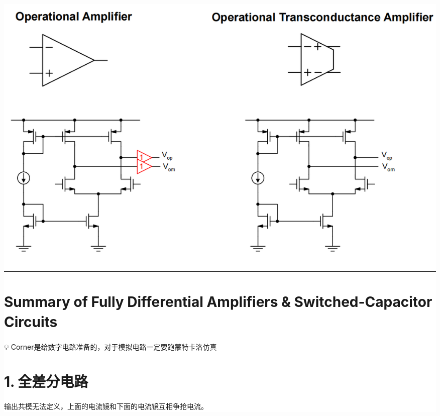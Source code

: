 ![Untitled](IMAGE/Untitled%2011.png)

---

# Summary of Fully Differential Amplifiers & Switched-Capacitor Circuits

<aside>
💡 Corner是给数字电路准备的，对于模拟电路一定要跑蒙特卡洛仿真

</aside>

# 1. 全差分电路

输出共模无法定义，上面的电流镜和下面的电流镜互相争抢电流。
